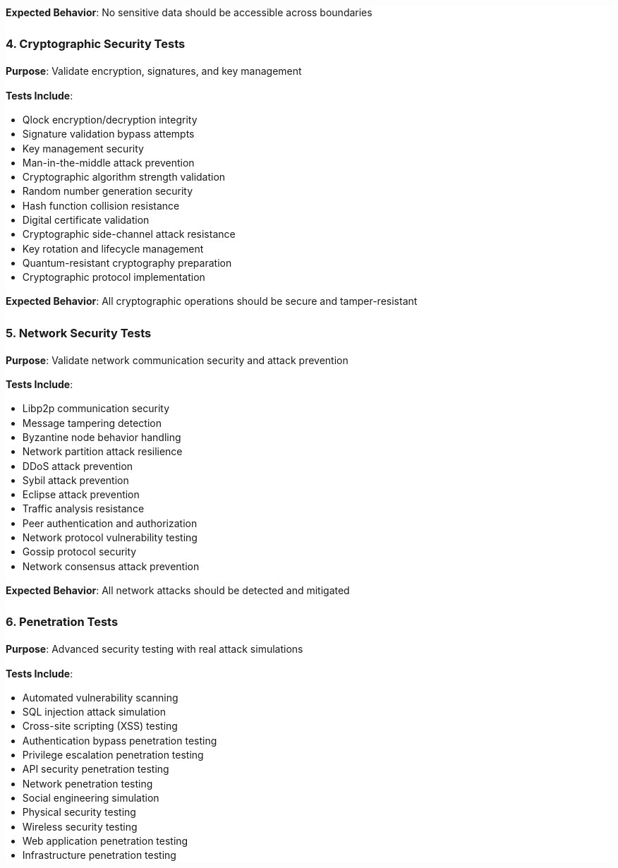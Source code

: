 **Expected Behavior**: No sensitive data should be accessible across boundaries

### 4. Cryptographic Security Tests

**Purpose**: Validate encryption, signatures, and key management

**Tests Include**:
- Qlock encryption/decryption integrity
- Signature validation bypass attempts
- Key management security
- Man-in-the-middle attack prevention
- Cryptographic algorithm strength validation
- Random number generation security
- Hash function collision resistance
- Digital certificate validation
- Cryptographic side-channel attack resistance
- Key rotation and lifecycle management
- Quantum-resistant cryptography preparation
- Cryptographic protocol implementation

**Expected Behavior**: All cryptographic operations should be secure and tamper-resistant

### 5. Network Security Tests

**Purpose**: Validate network communication security and attack prevention

**Tests Include**:
- Libp2p communication security
- Message tampering detection
- Byzantine node behavior handling
- Network partition attack resilience
- DDoS attack prevention
- Sybil attack prevention
- Eclipse attack prevention
- Traffic analysis resistance
- Peer authentication and authorization
- Network protocol vulnerability testing
- Gossip protocol security
- Network consensus attack prevention

**Expected Behavior**: All network attacks should be detected and mitigated

### 6. Penetration Tests

**Purpose**: Advanced security testing with real attack simulations

**Tests Include**:
- Automated vulnerability scanning
- SQL injection attack simulation
- Cross-site scripting (XSS) testing
- Authentication bypass penetration testing
- Privilege escalation penetration testing
- API security penetration testing
- Network penetration testing
- Social engineering simulation
- Physical security testing
- Wireless security testing
- Web application penetration testing
- Infrastructure penetration testing

